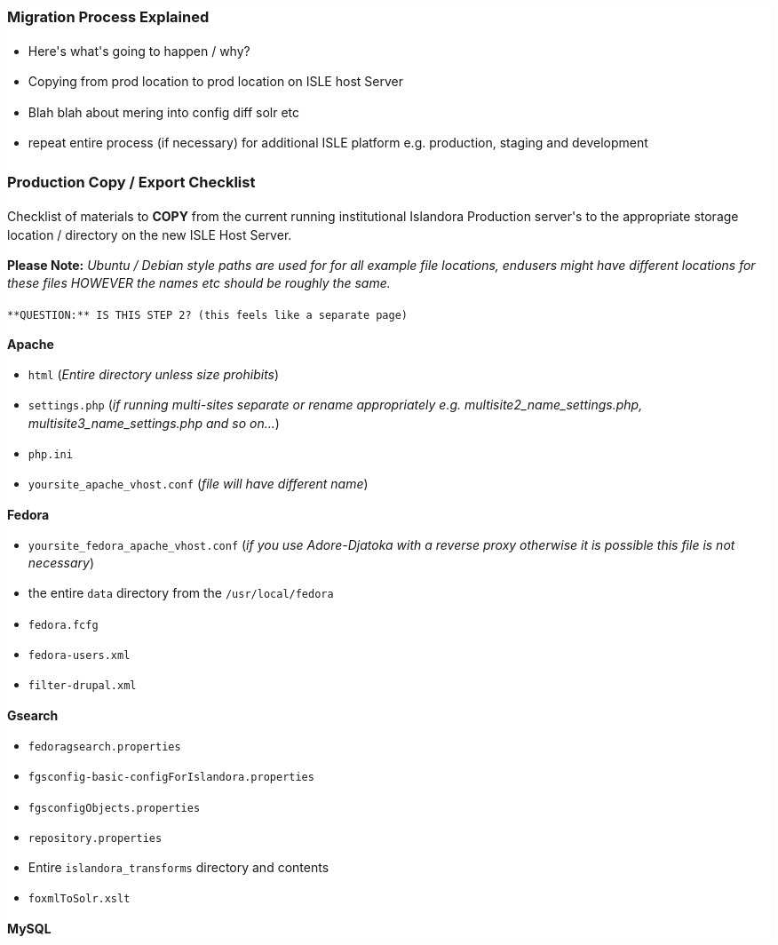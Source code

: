 ### Migration Process Explained

* Here's what's going to happen / why?
* Copying from prod location to prod location on ISLE host Server
* Blah blah about mering into config diff solr etc

* repeat entire process (if necessary) for additional ISLE platform e.g. production, staging and development



### Production Copy / Export Checklist
Checklist of materials to **COPY** from the current running institutional Islandora Production server's to the appropriate storage location / directory on the new ISLE Host Server.

**Please Note:** _Ubuntu / Debian style paths are used for for all example file locations, endusers might have different locations for these files HOWEVER the names etc should be roughly the same._

```
**QUESTION:** IS THIS STEP 2? (this feels like a separate page)
```

**Apache**

* `html` (_Entire directory unless size prohibits_)

* `settings.php` (_if running multi-sites separate or rename appropriately e.g. multisite2_name_settings.php, multisite3_name_settings.php and so on..._)

* `php.ini`

* `yoursite_apache_vhost.conf` (_file will have different name_)

**Fedora**

* `yoursite_fedora_apache_vhost.conf` (_if you use Adore-Djatoka with a reverse proxy otherwise it is possible this file is not necessary_)

* the entire `data` directory from the `/usr/local/fedora`

* `fedora.fcfg`

* `fedora-users.xml`

* `filter-drupal.xml`


**Gsearch**
* `fedoragsearch.properties`

* `fgsconfig-basic-configForIslandora.properties`

* `fgsconfigObjects.properties`

* `repository.properties`

* Entire `islandora_transforms` directory and contents

* `foxmlToSolr.xslt`


**MySQL**
